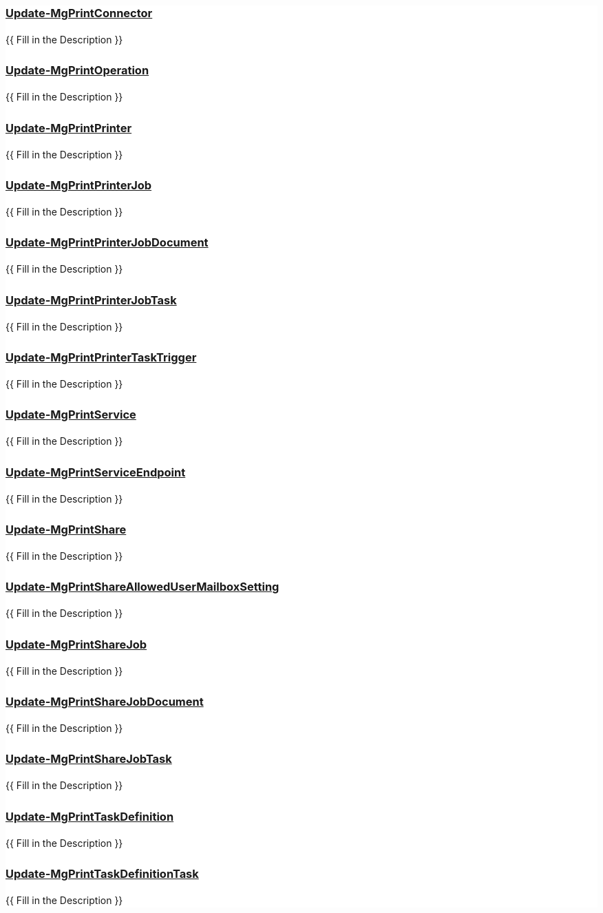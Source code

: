 ### [Update-MgPrintConnector](Update-MgPrintConnector.md)
{{ Fill in the Description }}

### [Update-MgPrintOperation](Update-MgPrintOperation.md)
{{ Fill in the Description }}

### [Update-MgPrintPrinter](Update-MgPrintPrinter.md)
{{ Fill in the Description }}

### [Update-MgPrintPrinterJob](Update-MgPrintPrinterJob.md)
{{ Fill in the Description }}

### [Update-MgPrintPrinterJobDocument](Update-MgPrintPrinterJobDocument.md)
{{ Fill in the Description }}

### [Update-MgPrintPrinterJobTask](Update-MgPrintPrinterJobTask.md)
{{ Fill in the Description }}

### [Update-MgPrintPrinterTaskTrigger](Update-MgPrintPrinterTaskTrigger.md)
{{ Fill in the Description }}

### [Update-MgPrintService](Update-MgPrintService.md)
{{ Fill in the Description }}

### [Update-MgPrintServiceEndpoint](Update-MgPrintServiceEndpoint.md)
{{ Fill in the Description }}

### [Update-MgPrintShare](Update-MgPrintShare.md)
{{ Fill in the Description }}

### [Update-MgPrintShareAllowedUserMailboxSetting](Update-MgPrintShareAllowedUserMailboxSetting.md)
{{ Fill in the Description }}

### [Update-MgPrintShareJob](Update-MgPrintShareJob.md)
{{ Fill in the Description }}

### [Update-MgPrintShareJobDocument](Update-MgPrintShareJobDocument.md)
{{ Fill in the Description }}

### [Update-MgPrintShareJobTask](Update-MgPrintShareJobTask.md)
{{ Fill in the Description }}

### [Update-MgPrintTaskDefinition](Update-MgPrintTaskDefinition.md)
{{ Fill in the Description }}

### [Update-MgPrintTaskDefinitionTask](Update-MgPrintTaskDefinitionTask.md)
{{ Fill in the Description }}

